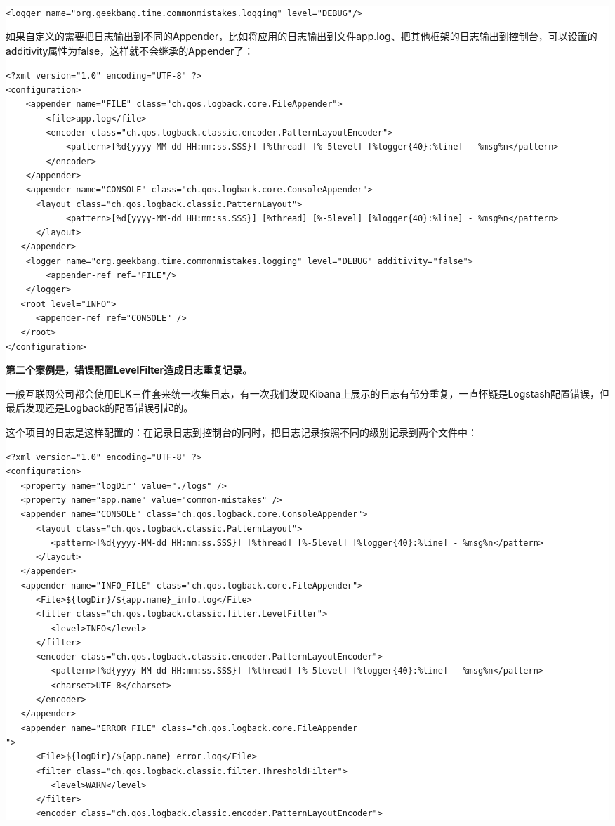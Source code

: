```
<logger name="org.geekbang.time.commonmistakes.logging" level="DEBUG"/>
```

如果自定义的<logger>需要把日志输出到不同的Appender，比如将应用的日志输出到文件app.log、把其他框架的日志输出到控制台，可以设置<logger>的additivity属性为false，这样就不会继承<root>的Appender了：

```
<?xml version="1.0" encoding="UTF-8" ?>
<configuration>
    <appender name="FILE" class="ch.qos.logback.core.FileAppender">
        <file>app.log</file>
        <encoder class="ch.qos.logback.classic.encoder.PatternLayoutEncoder">
            <pattern>[%d{yyyy-MM-dd HH:mm:ss.SSS}] [%thread] [%-5level] [%logger{40}:%line] - %msg%n</pattern>
        </encoder>
    </appender>
    <appender name="CONSOLE" class="ch.qos.logback.core.ConsoleAppender">
      <layout class="ch.qos.logback.classic.PatternLayout">
            <pattern>[%d{yyyy-MM-dd HH:mm:ss.SSS}] [%thread] [%-5level] [%logger{40}:%line] - %msg%n</pattern>
      </layout>
   </appender>
    <logger name="org.geekbang.time.commonmistakes.logging" level="DEBUG" additivity="false">
        <appender-ref ref="FILE"/>
    </logger>
   <root level="INFO">
      <appender-ref ref="CONSOLE" />
   </root>
</configuration>
```

**第二个案例是，错误配置LevelFilter造成日志重复记录。**

一般互联网公司都会使用ELK三件套来统一收集日志，有一次我们发现Kibana上展示的日志有部分重复，一直怀疑是Logstash配置错误，但最后发现还是Logback的配置错误引起的。

这个项目的日志是这样配置的：在记录日志到控制台的同时，把日志记录按照不同的级别记录到两个文件中：

```
<?xml version="1.0" encoding="UTF-8" ?>
<configuration>
   <property name="logDir" value="./logs" />
   <property name="app.name" value="common-mistakes" />
   <appender name="CONSOLE" class="ch.qos.logback.core.ConsoleAppender">
      <layout class="ch.qos.logback.classic.PatternLayout">
         <pattern>[%d{yyyy-MM-dd HH:mm:ss.SSS}] [%thread] [%-5level] [%logger{40}:%line] - %msg%n</pattern>
      </layout>
   </appender>
   <appender name="INFO_FILE" class="ch.qos.logback.core.FileAppender">
      <File>${logDir}/${app.name}_info.log</File>
      <filter class="ch.qos.logback.classic.filter.LevelFilter">
         <level>INFO</level>
      </filter>
      <encoder class="ch.qos.logback.classic.encoder.PatternLayoutEncoder">
         <pattern>[%d{yyyy-MM-dd HH:mm:ss.SSS}] [%thread] [%-5level] [%logger{40}:%line] - %msg%n</pattern>
         <charset>UTF-8</charset>
      </encoder>
   </appender>
   <appender name="ERROR_FILE" class="ch.qos.logback.core.FileAppender
">
      <File>${logDir}/${app.name}_error.log</File>
      <filter class="ch.qos.logback.classic.filter.ThresholdFilter">
         <level>WARN</level>
      </filter>
      <encoder class="ch.qos.logback.classic.encoder.PatternLayoutEncoder">
```
